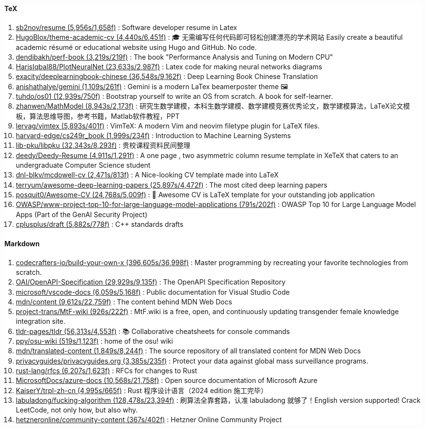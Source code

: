 #### TeX
1. [sb2nov/resume (5,956s/1,658f)](https://github.com/sb2nov/resume) : Software developer resume in Latex
2. [HugoBlox/theme-academic-cv (4,440s/6,451f)](https://github.com/HugoBlox/theme-academic-cv) : 🎓 无需编写任何代码即可轻松创建漂亮的学术网站 Easily create a beautiful academic résumé or educational website using Hugo and GitHub. No code.
3. [dendibakh/perf-book (3,219s/219f)](https://github.com/dendibakh/perf-book) : The book "Performance Analysis and Tuning on Modern CPU"
4. [HarisIqbal88/PlotNeuralNet (23,633s/2,987f)](https://github.com/HarisIqbal88/PlotNeuralNet) : Latex code for making neural networks diagrams
5. [exacity/deeplearningbook-chinese (36,548s/9,162f)](https://github.com/exacity/deeplearningbook-chinese) : Deep Learning Book Chinese Translation
6. [anishathalye/gemini (1,109s/261f)](https://github.com/anishathalye/gemini) : Gemini is a modern LaTex beamerposter theme 🖼
7. [tuhdo/os01 (12,939s/750f)](https://github.com/tuhdo/os01) : Bootstrap yourself to write an OS from scratch. A book for self-learner.
8. [zhanwen/MathModel (8,943s/2,173f)](https://github.com/zhanwen/MathModel) : 研究生数学建模，本科生数学建模、数学建模竞赛优秀论文，数学建模算法，LaTeX论文模板，算法思维导图，参考书籍，Matlab软件教程，PPT
9. [lervag/vimtex (5,893s/401f)](https://github.com/lervag/vimtex) : VimTeX: A modern Vim and neovim filetype plugin for LaTeX files.
10. [harvard-edge/cs249r_book (1,999s/234f)](https://github.com/harvard-edge/cs249r_book) : Introduction to Machine Learning Systems
11. [lib-pku/libpku (32,343s/8,293f)](https://github.com/lib-pku/libpku) : 贵校课程资料民间整理
12. [deedy/Deedy-Resume (4,911s/1,291f)](https://github.com/deedy/Deedy-Resume) : A one page , two asymmetric column resume template in XeTeX that caters to an undergraduate Computer Science student
13. [dnl-blkv/mcdowell-cv (2,471s/813f)](https://github.com/dnl-blkv/mcdowell-cv) : A Nice-looking CV template made into LaTeX
14. [terryum/awesome-deep-learning-papers (25,897s/4,472f)](https://github.com/terryum/awesome-deep-learning-papers) : The most cited deep learning papers
15. [posquit0/Awesome-CV (24,768s/5,009f)](https://github.com/posquit0/Awesome-CV) : 📄 Awesome CV is LaTeX template for your outstanding job application
16. [OWASP/www-project-top-10-for-large-language-model-applications (791s/202f)](https://github.com/OWASP/www-project-top-10-for-large-language-model-applications) : OWASP Top 10 for Large Language Model Apps (Part of the GenAI Security Project)
17. [cplusplus/draft (5,882s/778f)](https://github.com/cplusplus/draft) : C++ standards drafts

#### Markdown
1. [codecrafters-io/build-your-own-x (396,605s/36,998f)](https://github.com/codecrafters-io/build-your-own-x) : Master programming by recreating your favorite technologies from scratch.
2. [OAI/OpenAPI-Specification (29,929s/9,135f)](https://github.com/OAI/OpenAPI-Specification) : The OpenAPI Specification Repository
3. [microsoft/vscode-docs (6,059s/5,168f)](https://github.com/microsoft/vscode-docs) : Public documentation for Visual Studio Code
4. [mdn/content (9,612s/22,759f)](https://github.com/mdn/content) : The content behind MDN Web Docs
5. [project-trans/MtF-wiki (926s/222f)](https://github.com/project-trans/MtF-wiki) : MtF.wiki is a free, open, and continuously updating transgender female knowledge integration site.
6. [tldr-pages/tldr (56,313s/4,553f)](https://github.com/tldr-pages/tldr) : 📚 Collaborative cheatsheets for console commands
7. [ppy/osu-wiki (519s/1,123f)](https://github.com/ppy/osu-wiki) : home of the osu! wiki
8. [mdn/translated-content (1,849s/8,244f)](https://github.com/mdn/translated-content) : The source repository of all translated content for MDN Web Docs
9. [privacyguides/privacyguides.org (3,385s/235f)](https://github.com/privacyguides/privacyguides.org) : Protect your data against global mass surveillance programs.
10. [rust-lang/rfcs (6,207s/1,623f)](https://github.com/rust-lang/rfcs) : RFCs for changes to Rust
11. [MicrosoftDocs/azure-docs (10,568s/21,758f)](https://github.com/MicrosoftDocs/azure-docs) : Open source documentation of Microsoft Azure
12. [KaiserY/trpl-zh-cn (4,995s/665f)](https://github.com/KaiserY/trpl-zh-cn) : Rust 程序设计语言（2024 edition 施工完毕）
13. [labuladong/fucking-algorithm (128,478s/23,394f)](https://github.com/labuladong/fucking-algorithm) : 刷算法全靠套路，认准 labuladong 就够了！English version supported! Crack LeetCode, not only how, but also why.
14. [hetzneronline/community-content (367s/402f)](https://github.com/hetzneronline/community-content) : Hetzner Online Community Project